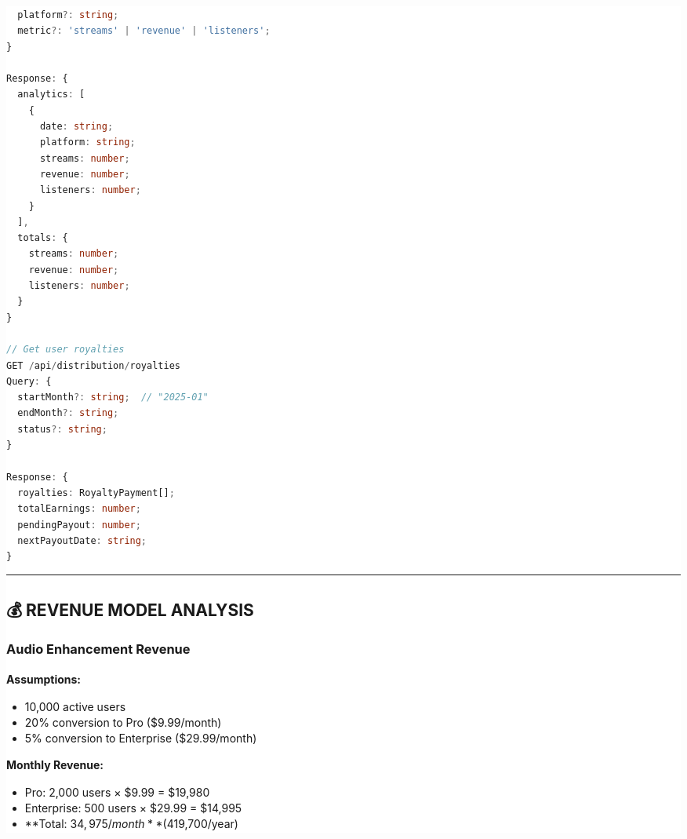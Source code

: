 ```typescript
  platform?: string;
  metric?: 'streams' | 'revenue' | 'listeners';
}

Response: {
  analytics: [
    {
      date: string;
      platform: string;
      streams: number;
      revenue: number;
      listeners: number;
    }
  ],
  totals: {
    streams: number;
    revenue: number;
    listeners: number;
  }
}

// Get user royalties
GET /api/distribution/royalties
Query: {
  startMonth?: string;  // "2025-01"
  endMonth?: string;
  status?: string;
}

Response: {
  royalties: RoyaltyPayment[];
  totalEarnings: number;
  pendingPayout: number;
  nextPayoutDate: string;
}
```

---

## 💰 **REVENUE MODEL ANALYSIS**

### **Audio Enhancement Revenue**

**Assumptions:**
- 10,000 active users
- 20% conversion to Pro ($9.99/month)
- 5% conversion to Enterprise ($29.99/month)

**Monthly Revenue:**
- Pro: 2,000 users × $9.99 = $19,980
- Enterprise: 500 users × $29.99 = $14,995
- **Total: $34,975/month** ($419,700/year)
